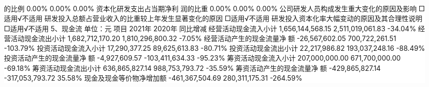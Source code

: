 的比例
0.00%
0.00%
0.00%
资本化研发支出占当期净利
润的比重
0.00%
0.00%
0.00%
公司研发人员构成发生重大变化的原因及影响
□适用√不适用
研发投入总额占营业收入的比重较上年发生显著变化的原因
□适用√不适用
研发投入资本化率大幅变动的原因及其合理性说明
□适用√不适用
5、现金流
单位：元
项目
2021年
2020年
同比增减
经营活动现金流入小计
1,656,144,568.15
2,511,019,061.83
-34.04%
经营活动现金流出小计
1,682,712,170.20
1,810,296,800.32
-7.05%
经营活动产生的现金流量净
额
-26,567,602.05
700,722,261.51
-103.79%
投资活动现金流入小计
17,290,377.25
89,625,613.83
-80.71%
投资活动现金流出小计
22,217,986.82
193,037,248.16
-88.49%
投资活动产生的现金流量净
额
-4,927,609.57
-103,411,634.33
-95.23%
筹资活动现金流入小计
207,000,000.00
671,700,000.00
-69.18%
筹资活动现金流出小计
636,865,827.14
988,753,793.72
-35.59%
筹资活动产生的现金流量净
额
-429,865,827.14
-317,053,793.72
35.58%
现金及现金等价物净增加额
-461,367,504.69
280,311,175.31
-264.59%